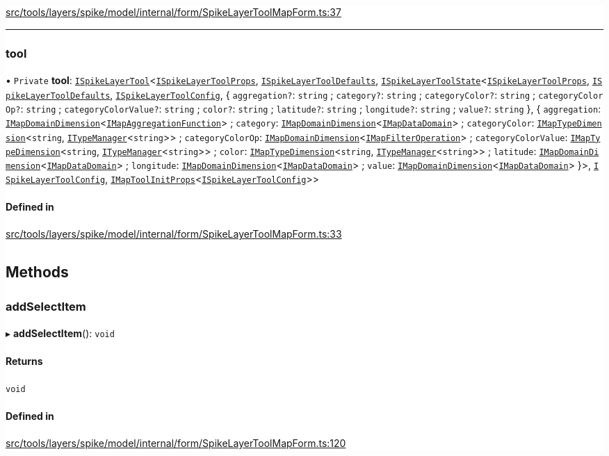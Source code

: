 [src/tools/layers/spike/model/internal/form/SpikeLayerToolMapForm.ts:37](https://github.com/geovisto/geovisto-map/blob/e22d774889dbc28cc1ec62933ecf6bab6690f172/src/tools/layers/spike/model/internal/form/SpikeLayerToolMapForm.ts#L37)

___

### tool

• `Private` **tool**: [`ISpikeLayerTool`](../interfaces/ISpikeLayerTool.md)\<[`ISpikeLayerToolProps`](../modules.md#ispikelayertoolprops), [`ISpikeLayerToolDefaults`](../interfaces/ISpikeLayerToolDefaults.md), [`ISpikeLayerToolState`](../interfaces/ISpikeLayerToolState.md)\<[`ISpikeLayerToolProps`](../modules.md#ispikelayertoolprops), [`ISpikeLayerToolDefaults`](../interfaces/ISpikeLayerToolDefaults.md), [`ISpikeLayerToolConfig`](../modules.md#ispikelayertoolconfig), \{ `aggregation?`: `string` ; `category?`: `string` ; `categoryColor?`: `string` ; `categoryColorOp?`: `string` ; `categoryColorValue?`: `string` ; `color?`: `string` ; `latitude?`: `string` ; `longitude?`: `string` ; `value?`: `string`  }, \{ `aggregation`: [`IMapDomainDimension`](../interfaces/IMapDomainDimension.md)\<[`IMapAggregationFunction`](../interfaces/IMapAggregationFunction.md)\> ; `category`: [`IMapDomainDimension`](../interfaces/IMapDomainDimension.md)\<[`IMapDataDomain`](../interfaces/IMapDataDomain.md)\> ; `categoryColor`: [`IMapTypeDimension`](../interfaces/IMapTypeDimension.md)\<`string`, [`ITypeManager`](../interfaces/ITypeManager.md)\<`string`\>\> ; `categoryColorOp`: [`IMapDomainDimension`](../interfaces/IMapDomainDimension.md)\<[`IMapFilterOperation`](../interfaces/IMapFilterOperation.md)\> ; `categoryColorValue`: [`IMapTypeDimension`](../interfaces/IMapTypeDimension.md)\<`string`, [`ITypeManager`](../interfaces/ITypeManager.md)\<`string`\>\> ; `color`: [`IMapTypeDimension`](../interfaces/IMapTypeDimension.md)\<`string`, [`ITypeManager`](../interfaces/ITypeManager.md)\<`string`\>\> ; `latitude`: [`IMapDomainDimension`](../interfaces/IMapDomainDimension.md)\<[`IMapDataDomain`](../interfaces/IMapDataDomain.md)\> ; `longitude`: [`IMapDomainDimension`](../interfaces/IMapDomainDimension.md)\<[`IMapDataDomain`](../interfaces/IMapDataDomain.md)\> ; `value`: [`IMapDomainDimension`](../interfaces/IMapDomainDimension.md)\<[`IMapDataDomain`](../interfaces/IMapDataDomain.md)\>  }\>, [`ISpikeLayerToolConfig`](../modules.md#ispikelayertoolconfig), [`IMapToolInitProps`](../modules.md#imaptoolinitprops)\<[`ISpikeLayerToolConfig`](../modules.md#ispikelayertoolconfig)\>\>

#### Defined in

[src/tools/layers/spike/model/internal/form/SpikeLayerToolMapForm.ts:33](https://github.com/geovisto/geovisto-map/blob/e22d774889dbc28cc1ec62933ecf6bab6690f172/src/tools/layers/spike/model/internal/form/SpikeLayerToolMapForm.ts#L33)

## Methods

### addSelectItem

▸ **addSelectItem**(): `void`

#### Returns

`void`

#### Defined in

[src/tools/layers/spike/model/internal/form/SpikeLayerToolMapForm.ts:120](https://github.com/geovisto/geovisto-map/blob/e22d774889dbc28cc1ec62933ecf6bab6690f172/src/tools/layers/spike/model/internal/form/SpikeLayerToolMapForm.ts#L120)

